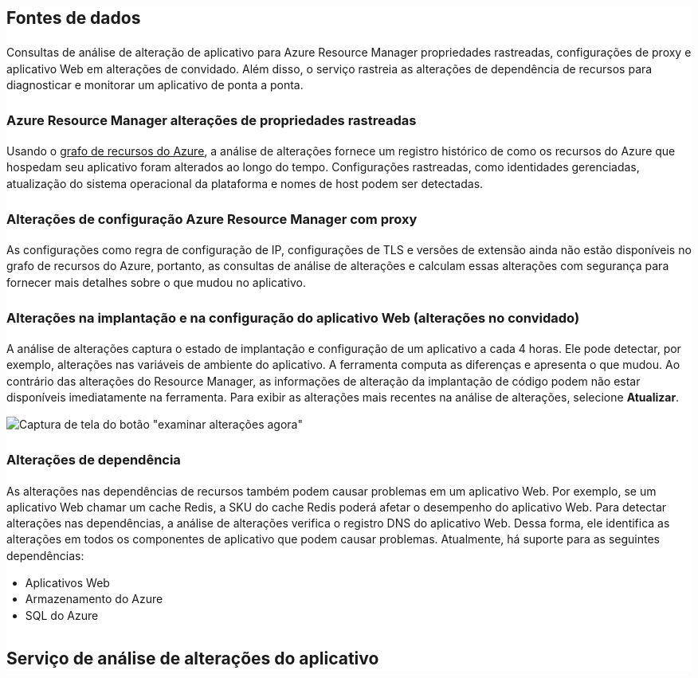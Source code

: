 ## <a name="data-sources"></a>Fontes de dados

Consultas de análise de alteração de aplicativo para Azure Resource Manager propriedades rastreadas, configurações de proxy e aplicativo Web em alterações de convidado. Além disso, o serviço rastreia as alterações de dependência de recursos para diagnosticar e monitorar um aplicativo de ponta a ponta.

### <a name="azure-resource-manager-tracked-properties-changes"></a>Azure Resource Manager alterações de propriedades rastreadas

Usando o [grafo de recursos do Azure](../../governance/resource-graph/overview.md), a análise de alterações fornece um registro histórico de como os recursos do Azure que hospedam seu aplicativo foram alterados ao longo do tempo. Configurações rastreadas, como identidades gerenciadas, atualização do sistema operacional da plataforma e nomes de host podem ser detectadas.

### <a name="azure-resource-manager-proxied-setting-changes"></a>Alterações de configuração Azure Resource Manager com proxy

As configurações como regra de configuração de IP, configurações de TLS e versões de extensão ainda não estão disponíveis no grafo de recursos do Azure, portanto, as consultas de análise de alterações e calculam essas alterações com segurança para fornecer mais detalhes sobre o que mudou no aplicativo.

### <a name="changes-in-web-app-deployment-and-configuration-in-guest-changes"></a>Alterações na implantação e na configuração do aplicativo Web (alterações no convidado)

A análise de alterações captura o estado de implantação e configuração de um aplicativo a cada 4 horas. Ele pode detectar, por exemplo, alterações nas variáveis de ambiente do aplicativo. A ferramenta computa as diferenças e apresenta o que mudou. Ao contrário das alterações do Resource Manager, as informações de alteração da implantação de código podem não estar disponíveis imediatamente na ferramenta. Para exibir as alterações mais recentes na análise de alterações, selecione **Atualizar**.

![Captura de tela do botão "examinar alterações agora"](./media/change-analysis/scan-changes.png)

### <a name="dependency-changes"></a>Alterações de dependência

As alterações nas dependências de recursos também podem causar problemas em um aplicativo Web. Por exemplo, se um aplicativo Web chamar um cache Redis, a SKU do cache Redis poderá afetar o desempenho do aplicativo Web. Para detectar alterações nas dependências, a análise de alterações verifica o registro DNS do aplicativo Web. Dessa forma, ele identifica as alterações em todos os componentes de aplicativo que podem causar problemas.
Atualmente, há suporte para as seguintes dependências:
- Aplicativos Web
- Armazenamento do Azure
- SQL do Azure

## <a name="application-change-analysis-service"></a>Serviço de análise de alterações do aplicativo
